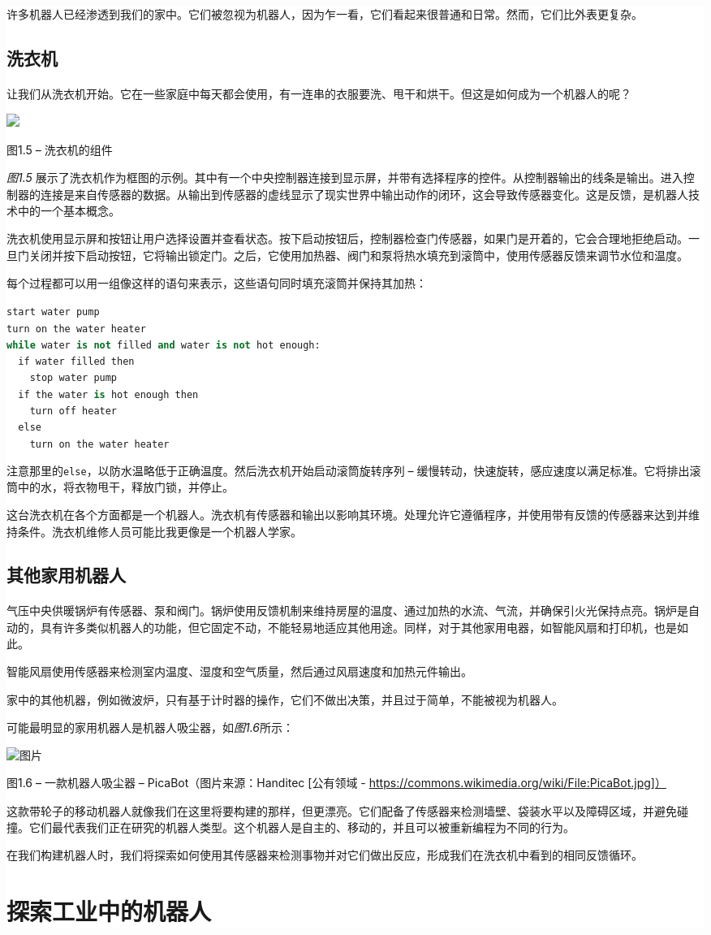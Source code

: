 许多机器人已经渗透到我们的家中。它们被忽视为机器人，因为乍一看，它们看起来很普通和日常。然而，它们比外表更复杂。

## 洗衣机

让我们从洗衣机开始。它在一些家庭中每天都会使用，有一连串的衣服要洗、甩干和烘干。但这是如何成为一个机器人的呢？

![](img/B15660_01_05.jpg)

图1.5 – 洗衣机的组件

*图1.5* 展示了洗衣机作为框图的示例。其中有一个中央控制器连接到显示屏，并带有选择程序的控件。从控制器输出的线条是输出。进入控制器的连接是来自传感器的数据。从输出到传感器的虚线显示了现实世界中输出动作的闭环，这会导致传感器变化。这是反馈，是机器人技术中的一个基本概念。

洗衣机使用显示屏和按钮让用户选择设置并查看状态。按下启动按钮后，控制器检查门传感器，如果门是开着的，它会合理地拒绝启动。一旦门关闭并按下启动按钮，它将输出锁定门。之后，它使用加热器、阀门和泵将热水填充到滚筒中，使用传感器反馈来调节水位和温度。

每个过程都可以用一组像这样的语句来表示，这些语句同时填充滚筒并保持其加热：

```py
start water pump
turn on the water heater
while water is not filled and water is not hot enough:
  if water filled then
    stop water pump
  if the water is hot enough then
    turn off heater
  else
    turn on the water heater
```

注意那里的`else`，以防水温略低于正确温度。然后洗衣机开始启动滚筒旋转序列 – 缓慢转动，快速旋转，感应速度以满足标准。它将排出滚筒中的水，将衣物甩干，释放门锁，并停止。

这台洗衣机在各个方面都是一个机器人。洗衣机有传感器和输出以影响其环境。处理允许它遵循程序，并使用带有反馈的传感器来达到并维持条件。洗衣机维修人员可能比我更像是一个机器人学家。

## 其他家用机器人

气压中央供暖锅炉有传感器、泵和阀门。锅炉使用反馈机制来维持房屋的温度、通过加热的水流、气流，并确保引火光保持点亮。锅炉是自动的，具有许多类似机器人的功能，但它固定不动，不能轻易地适应其他用途。同样，对于其他家用电器，如智能风扇和打印机，也是如此。

智能风扇使用传感器来检测室内温度、湿度和空气质量，然后通过风扇速度和加热元件输出。

家中的其他机器，例如微波炉，只有基于计时器的操作，它们不做出决策，并且过于简单，不能被视为机器人。

可能最明显的家用机器人是机器人吸尘器，如*图1.6*所示：

![图片](img/B15660_01_06.jpg)

图1.6 – 一款机器人吸尘器 – PicaBot（图片来源：Handitec [公有领域 - https://commons.wikimedia.org/wiki/File:PicaBot.jpg]）

这款带轮子的移动机器人就像我们在这里将要构建的那样，但更漂亮。它们配备了传感器来检测墙壁、袋装水平以及障碍区域，并避免碰撞。它们最代表我们正在研究的机器人类型。这个机器人是自主的、移动的，并且可以被重新编程为不同的行为。

在我们构建机器人时，我们将探索如何使用其传感器来检测事物并对它们做出反应，形成我们在洗衣机中看到的相同反馈循环。

# 探索工业中的机器人
